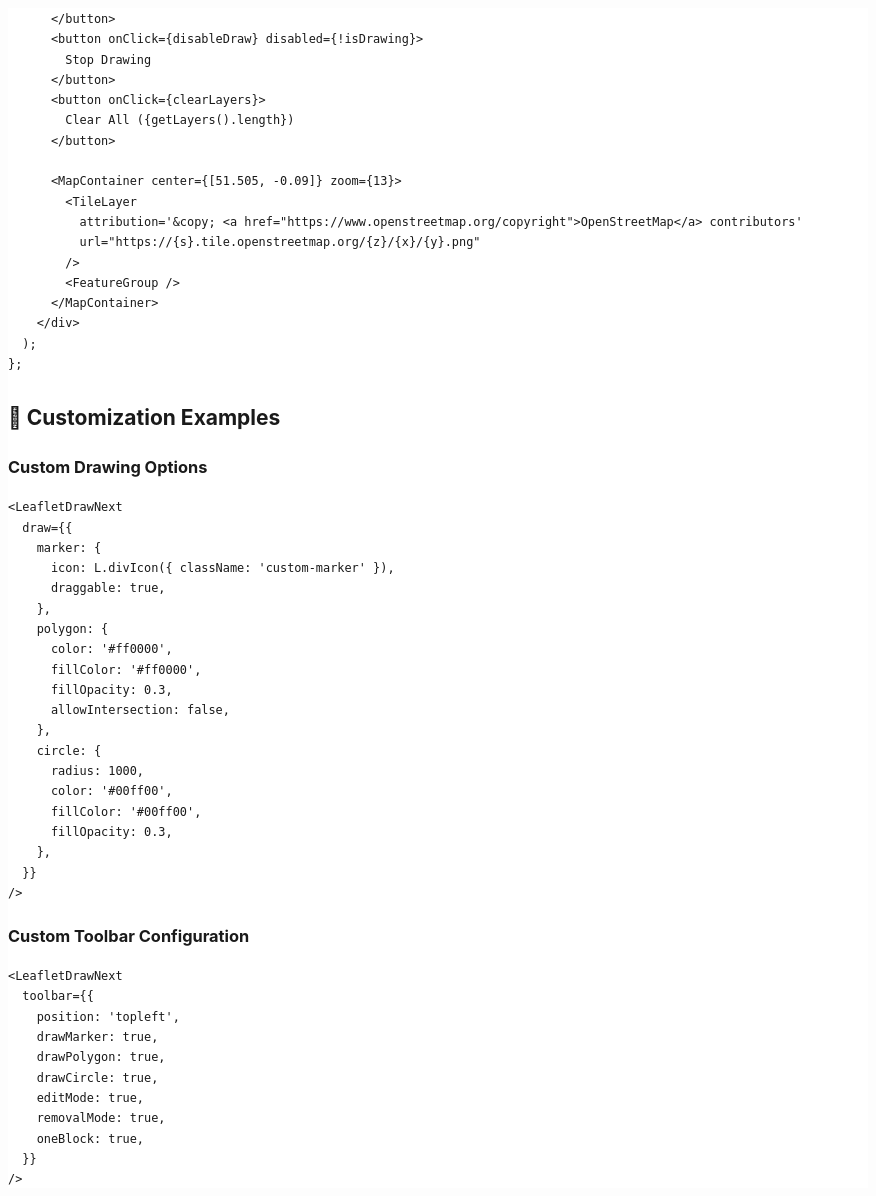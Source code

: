 ```tsx
      </button>
      <button onClick={disableDraw} disabled={!isDrawing}>
        Stop Drawing
      </button>
      <button onClick={clearLayers}>
        Clear All ({getLayers().length})
      </button>
      
      <MapContainer center={[51.505, -0.09]} zoom={13}>
        <TileLayer
          attribution='&copy; <a href="https://www.openstreetmap.org/copyright">OpenStreetMap</a> contributors'
          url="https://{s}.tile.openstreetmap.org/{z}/{x}/{y}.png"
        />
        <FeatureGroup />
      </MapContainer>
    </div>
  );
};
```

## 🎨 Customization Examples

### Custom Drawing Options

```tsx
<LeafletDrawNext
  draw={{
    marker: {
      icon: L.divIcon({ className: 'custom-marker' }),
      draggable: true,
    },
    polygon: {
      color: '#ff0000',
      fillColor: '#ff0000',
      fillOpacity: 0.3,
      allowIntersection: false,
    },
    circle: {
      radius: 1000,
      color: '#00ff00',
      fillColor: '#00ff00',
      fillOpacity: 0.3,
    },
  }}
/>
```

### Custom Toolbar Configuration

```tsx
<LeafletDrawNext
  toolbar={{
    position: 'topleft',
    drawMarker: true,
    drawPolygon: true,
    drawCircle: true,
    editMode: true,
    removalMode: true,
    oneBlock: true,
  }}
/>
```
